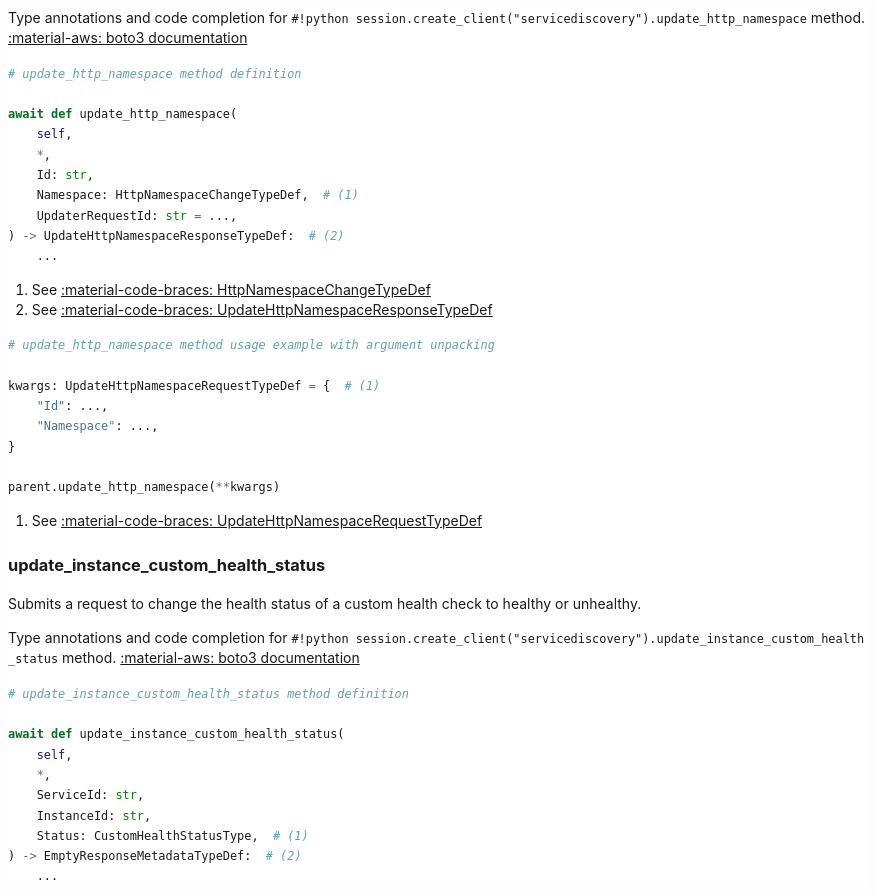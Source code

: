 Type annotations and code completion for `#!python session.create_client("servicediscovery").update_http_namespace` method.
[:material-aws: boto3 documentation](https://boto3.amazonaws.com/v1/documentation/api/latest/reference/services/servicediscovery/client/update_http_namespace.html)

```python
# update_http_namespace method definition

await def update_http_namespace(
    self,
    *,
    Id: str,
    Namespace: HttpNamespaceChangeTypeDef,  # (1)
    UpdaterRequestId: str = ...,
) -> UpdateHttpNamespaceResponseTypeDef:  # (2)
    ...
```

1. See [:material-code-braces: HttpNamespaceChangeTypeDef](./type_defs.md#httpnamespacechangetypedef) 
2. See [:material-code-braces: UpdateHttpNamespaceResponseTypeDef](./type_defs.md#updatehttpnamespaceresponsetypedef) 


```python
# update_http_namespace method usage example with argument unpacking

kwargs: UpdateHttpNamespaceRequestTypeDef = {  # (1)
    "Id": ...,
    "Namespace": ...,
}

parent.update_http_namespace(**kwargs)
```

1. See [:material-code-braces: UpdateHttpNamespaceRequestTypeDef](./type_defs.md#updatehttpnamespacerequesttypedef) 

### update\_instance\_custom\_health\_status

Submits a request to change the health status of a custom health check to
healthy or unhealthy.

Type annotations and code completion for `#!python session.create_client("servicediscovery").update_instance_custom_health_status` method.
[:material-aws: boto3 documentation](https://boto3.amazonaws.com/v1/documentation/api/latest/reference/services/servicediscovery/client/update_instance_custom_health_status.html)

```python
# update_instance_custom_health_status method definition

await def update_instance_custom_health_status(
    self,
    *,
    ServiceId: str,
    InstanceId: str,
    Status: CustomHealthStatusType,  # (1)
) -> EmptyResponseMetadataTypeDef:  # (2)
    ...
```
